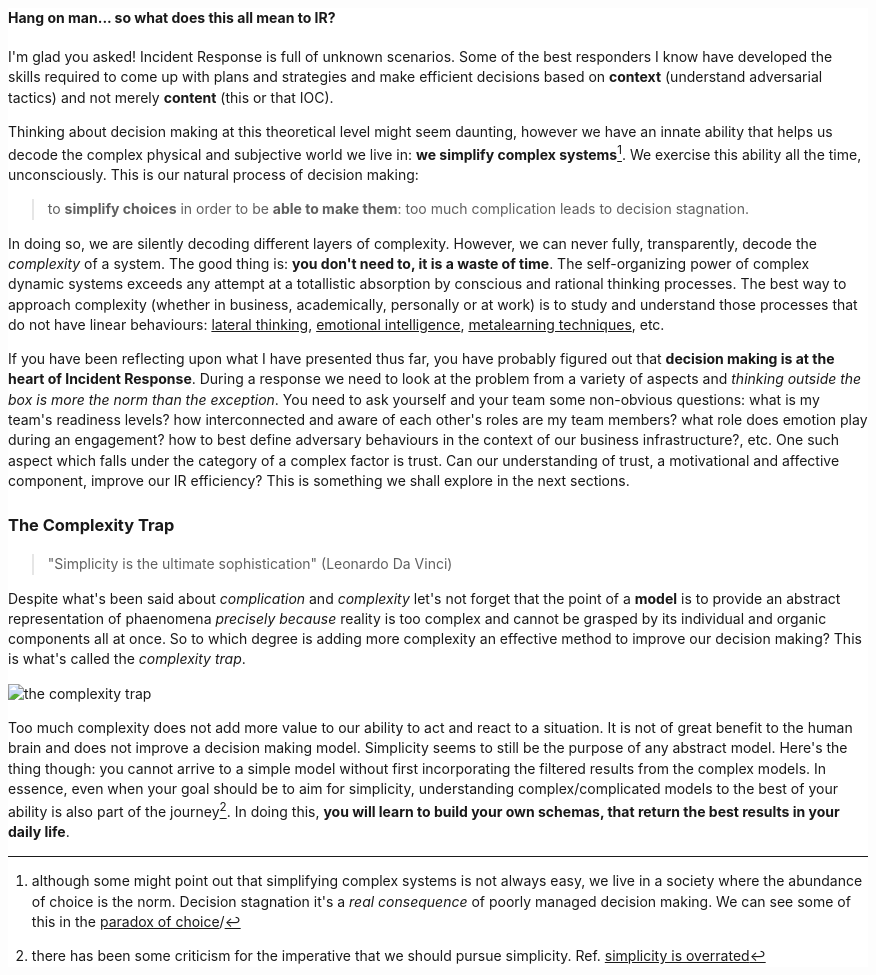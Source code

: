 #### Hang on man... so what does this all mean to IR? 

I'm glad you asked! Incident Response is full of unknown scenarios. Some of the best responders I know have developed the skills required to come up with plans and strategies and make efficient decisions based on **context** (understand adversarial tactics) and not merely **content** (this or that IOC).

Thinking about decision making at this theoretical level might seem daunting, however we have an innate ability that helps us decode the complex physical and subjective world we live in: **we simplify complex systems**[^the-paradox-of-choice]. We exercise this ability all the time, unconsciously. This is our natural process of decision making:

> to **simplify choices** in order to be **able to make them**: too much complication leads to decision stagnation.

In doing so, we are silently decoding different layers of complexity. However, we can never fully, transparently, decode the _complexity_ of a system. The good thing is: **you don't need to, it is a waste of time**. The self-organizing power of complex dynamic systems exceeds any attempt at a totallistic absorption by conscious and rational thinking processes. The best way to approach complexity (whether in business, academically, personally or at work) is to study and understand those processes that do not have linear behaviours: [lateral thinking](https://en.wikipedia.org/wiki/Lateral_thinking), [emotional intelligence](https://en.wikipedia.org/wiki/Emotional_intelligence), [metalearning techniques](https://en.wikipedia.org/wiki/Meta_learning), etc.

If you have been reflecting upon what I have presented thus far, you have probably figured out that **decision making is at the heart of Incident Response**. During a response we need to look at the problem from a variety of aspects and *thinking outside the box is more the norm than the exception*. You need to ask yourself and your team some non-obvious questions: what is my team's readiness levels? how interconnected and aware of each other's roles are my team members? what role does emotion play during an engagement? how to best define adversary behaviours in the context of our business infrastructure?, etc. One such aspect which falls under the category of a complex factor is trust. Can our understanding of trust, a motivational and affective component, improve our IR efficiency? This is something we shall explore in the next sections.

### The Complexity Trap

> "Simplicity is the ultimate sophistication" (Leonardo Da Vinci)

Despite what's been said about _complication_ and _complexity_ let's not forget that the point of a **model** is to provide an abstract representation of phaenomena _precisely because_ reality is too complex and cannot be grasped by its individual and organic components all at once. So to which degree is adding more complexity an effective method to improve our decision making? This is what's called the _complexity trap_.

![the complexity trap](https://res.cloudinary.com/dnlarfkn3/image/upload/v1587810113/quasarops/complexity-trap_qrpuug.jpg)

Too much complexity does not add more value to our ability to act and react to a situation. It is not of great benefit to the human brain and does not improve a decision making model. Simplicity seems to still be the purpose of any abstract model. Here's the thing though: you cannot arrive to a simple model without first incorporating the filtered results from the complex models. In essence, even when your goal should be to aim for simplicity, understanding complex/complicated models to the best of your ability is also part of the journey[^SimplicityIsOverrated]. In doing this, **you will learn to build your own schemas, that return the best results in your daily life**.


[^ComplexComplicated]: "Among the theories informing this trend were: the work of Holland (1992) on a 'genetic algorithm' (an attempt to model the phenomena of variation, combination and selection underlying most processes of evolution and adaptation); the research of Kaufmann (1993) on 'Boolean networks' (grounded in the study of properties related to networks of genes or chemical reactions in an evolutionary perspective informed by self-organisation); the research of Bak (Bak & Chen, 1991) on 'self-organized criticality' (aiming to describe the evolution of physical or living phenomena toward a 'critical edge' located between stability and chaos); and the work of Wolfram (2001) on 'cellular automata' (using mathematical models and computer simulations to describe evolution of chaotic phenomena)".
[^the-paradox-of-choice]: although some might point out that simplifying complex systems is not always easy, we live in a society where the abundance of choice is the norm. Decision stagnation it's a *real consequence* of poorly managed decision making. We can see some of this in the [paradox of choice](https://en.wikipedia.org/wiki/The_Paradox_of_Choice)/
[^SimplicityIsOverrated]: there has been some criticism for the imperative that we should pursue simplicity. Ref. [simplicity is overrated](https://jnd.org/simplicity_is_highly_overrated/)